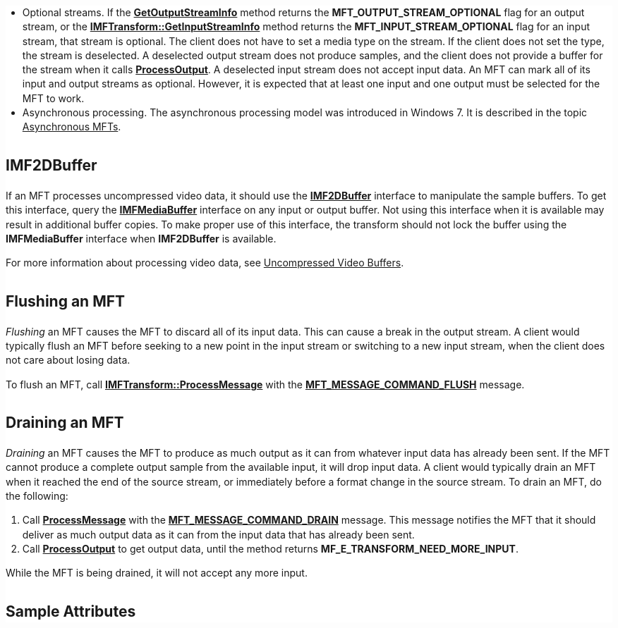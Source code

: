 -   Optional streams. If the [**GetOutputStreamInfo**](/windows/desktop/api/mftransform/nf-mftransform-imftransform-getoutputstreaminfo) method returns the **MFT\_OUTPUT\_STREAM\_OPTIONAL** flag for an output stream, or the [**IMFTransform::GetInputStreamInfo**](/windows/desktop/api/mftransform/nf-mftransform-imftransform-getinputstreaminfo) method returns the **MFT\_INPUT\_STREAM\_OPTIONAL** flag for an input stream, that stream is optional. The client does not have to set a media type on the stream. If the client does not set the type, the stream is deselected. A deselected output stream does not produce samples, and the client does not provide a buffer for the stream when it calls [**ProcessOutput**](/windows/desktop/api/mftransform/nf-mftransform-imftransform-processoutput). A deselected input stream does not accept input data. An MFT can mark all of its input and output streams as optional. However, it is expected that at least one input and one output must be selected for the MFT to work.
-   Asynchronous processing. The asynchronous processing model was introduced in Windows 7. It is described in the topic [Asynchronous MFTs](asynchronous-mfts.md).

## IMF2DBuffer

If an MFT processes uncompressed video data, it should use the [**IMF2DBuffer**](/windows/desktop/api/mfobjects/nn-mfobjects-imf2dbuffer) interface to manipulate the sample buffers. To get this interface, query the [**IMFMediaBuffer**](/windows/desktop/api/mfobjects/nn-mfobjects-imfmediabuffer) interface on any input or output buffer. Not using this interface when it is available may result in additional buffer copies. To make proper use of this interface, the transform should not lock the buffer using the **IMFMediaBuffer** interface when **IMF2DBuffer** is available.

For more information about processing video data, see [Uncompressed Video Buffers](uncompressed-video-buffers.md).

## Flushing an MFT

*Flushing* an MFT causes the MFT to discard all of its input data. This can cause a break in the output stream. A client would typically flush an MFT before seeking to a new point in the input stream or switching to a new input stream, when the client does not care about losing data.

To flush an MFT, call [**IMFTransform::ProcessMessage**](/windows/desktop/api/mftransform/nf-mftransform-imftransform-processmessage) with the [**MFT\_MESSAGE\_COMMAND\_FLUSH**](mft-message-command-flush.md) message.

## Draining an MFT

*Draining* an MFT causes the MFT to produce as much output as it can from whatever input data has already been sent. If the MFT cannot produce a complete output sample from the available input, it will drop input data. A client would typically drain an MFT when it reached the end of the source stream, or immediately before a format change in the source stream. To drain an MFT, do the following:

1.  Call [**ProcessMessage**](/windows/desktop/api/mftransform/nf-mftransform-imftransform-processmessage) with the [**MFT\_MESSAGE\_COMMAND\_DRAIN**](mft-message-command-drain.md) message. This message notifies the MFT that it should deliver as much output data as it can from the input data that has already been sent.
2.  Call [**ProcessOutput**](/windows/desktop/api/mftransform/nf-mftransform-imftransform-processoutput) to get output data, until the method returns **MF\_E\_TRANSFORM\_NEED\_MORE\_INPUT**.

While the MFT is being drained, it will not accept any more input.

## Sample Attributes

